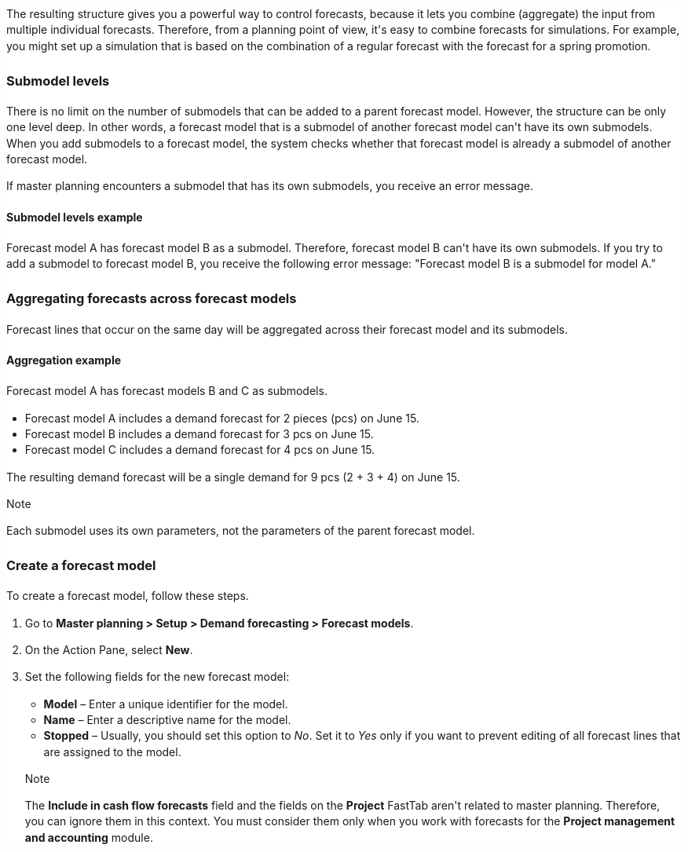 The resulting structure gives you a powerful way to control forecasts, because it lets you combine (aggregate) the input from multiple individual forecasts. Therefore, from a planning point of view, it's easy to combine forecasts for simulations. For example, you might set up a simulation that is based on the combination of a regular forecast with the forecast for a spring promotion.

### Submodel levels

There is no limit on the number of submodels that can be added to a parent forecast model. However, the structure can be only one level deep. In other words, a forecast model that is a submodel of another forecast model can't have its own submodels. When you add submodels to a forecast model, the system checks whether that forecast model is already a submodel of another forecast model.

If master planning encounters a submodel that has its own submodels, you receive an error message.

#### Submodel levels example

Forecast model A has forecast model B as a submodel. Therefore, forecast model B can't have its own submodels. If you try to add a submodel to forecast model B, you receive the following error message: "Forecast model B is a submodel for model A."

### Aggregating forecasts across forecast models

Forecast lines that occur on the same day will be aggregated across their forecast model and its submodels.

#### Aggregation example

Forecast model A has forecast models B and C as submodels.

- Forecast model A includes a demand forecast for 2 pieces (pcs) on June 15.
- Forecast model B includes a demand forecast for 3 pcs on June 15.
- Forecast model C includes a demand forecast for 4 pcs on June 15.

The resulting demand forecast will be a single demand for 9 pcs (2 + 3 + 4) on June 15.

> [!NOTE]
> Each submodel uses its own parameters, not the parameters of the parent forecast model.

### Create a forecast model

To create a forecast model, follow these steps.

1. Go to **Master planning \> Setup \> Demand forecasting \> Forecast models**.
1. On the Action Pane, select **New**.
1. Set the following fields for the new forecast model:

    - **Model** – Enter a unique identifier for the model.
    - **Name** – Enter a descriptive name for the model.
    - **Stopped** – Usually, you should set this option to *No*. Set it to *Yes* only if you want to prevent editing of all forecast lines that are assigned to the model.

    > [!NOTE]
    > The **Include in cash flow forecasts** field and the fields on the **Project** FastTab aren't related to master planning. Therefore, you can ignore them in this context. You must consider them only when you work with forecasts for the **Project management and accounting** module.
